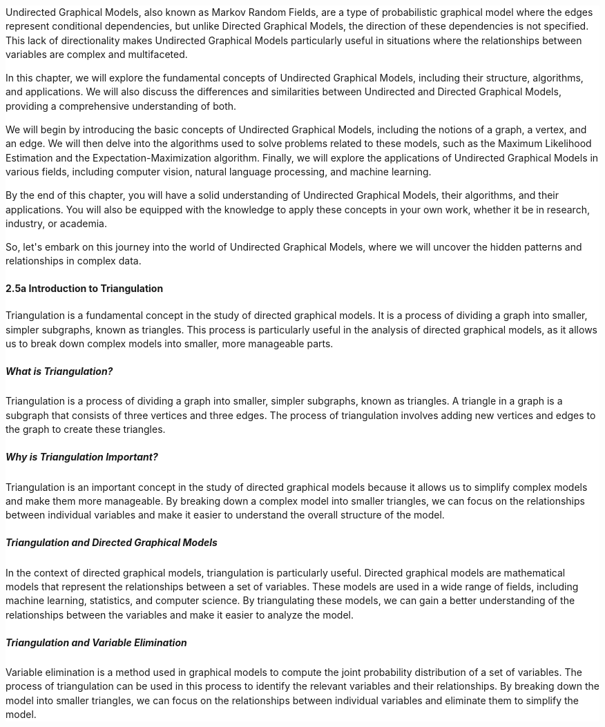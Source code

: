Undirected Graphical Models, also known as Markov Random Fields, are a type of probabilistic graphical model where the edges represent conditional dependencies, but unlike Directed Graphical Models, the direction of these dependencies is not specified. This lack of directionality makes Undirected Graphical Models particularly useful in situations where the relationships between variables are complex and multifaceted.

In this chapter, we will explore the fundamental concepts of Undirected Graphical Models, including their structure, algorithms, and applications. We will also discuss the differences and similarities between Undirected and Directed Graphical Models, providing a comprehensive understanding of both.

We will begin by introducing the basic concepts of Undirected Graphical Models, including the notions of a graph, a vertex, and an edge. We will then delve into the algorithms used to solve problems related to these models, such as the Maximum Likelihood Estimation and the Expectation-Maximization algorithm. Finally, we will explore the applications of Undirected Graphical Models in various fields, including computer vision, natural language processing, and machine learning.

By the end of this chapter, you will have a solid understanding of Undirected Graphical Models, their algorithms, and their applications. You will also be equipped with the knowledge to apply these concepts in your own work, whether it be in research, industry, or academia.

So, let's embark on this journey into the world of Undirected Graphical Models, where we will uncover the hidden patterns and relationships in complex data.




#### 2.5a Introduction to Triangulation

Triangulation is a fundamental concept in the study of directed graphical models. It is a process of dividing a graph into smaller, simpler subgraphs, known as triangles. This process is particularly useful in the analysis of directed graphical models, as it allows us to break down complex models into smaller, more manageable parts.

##### What is Triangulation?

Triangulation is a process of dividing a graph into smaller, simpler subgraphs, known as triangles. A triangle in a graph is a subgraph that consists of three vertices and three edges. The process of triangulation involves adding new vertices and edges to the graph to create these triangles.

##### Why is Triangulation Important?

Triangulation is an important concept in the study of directed graphical models because it allows us to simplify complex models and make them more manageable. By breaking down a complex model into smaller triangles, we can focus on the relationships between individual variables and make it easier to understand the overall structure of the model.

##### Triangulation and Directed Graphical Models

In the context of directed graphical models, triangulation is particularly useful. Directed graphical models are mathematical models that represent the relationships between a set of variables. These models are used in a wide range of fields, including machine learning, statistics, and computer science. By triangulating these models, we can gain a better understanding of the relationships between the variables and make it easier to analyze the model.

##### Triangulation and Variable Elimination

Variable elimination is a method used in graphical models to compute the joint probability distribution of a set of variables. The process of triangulation can be used in this process to identify the relevant variables and their relationships. By breaking down the model into smaller triangles, we can focus on the relationships between individual variables and eliminate them to simplify the model.
